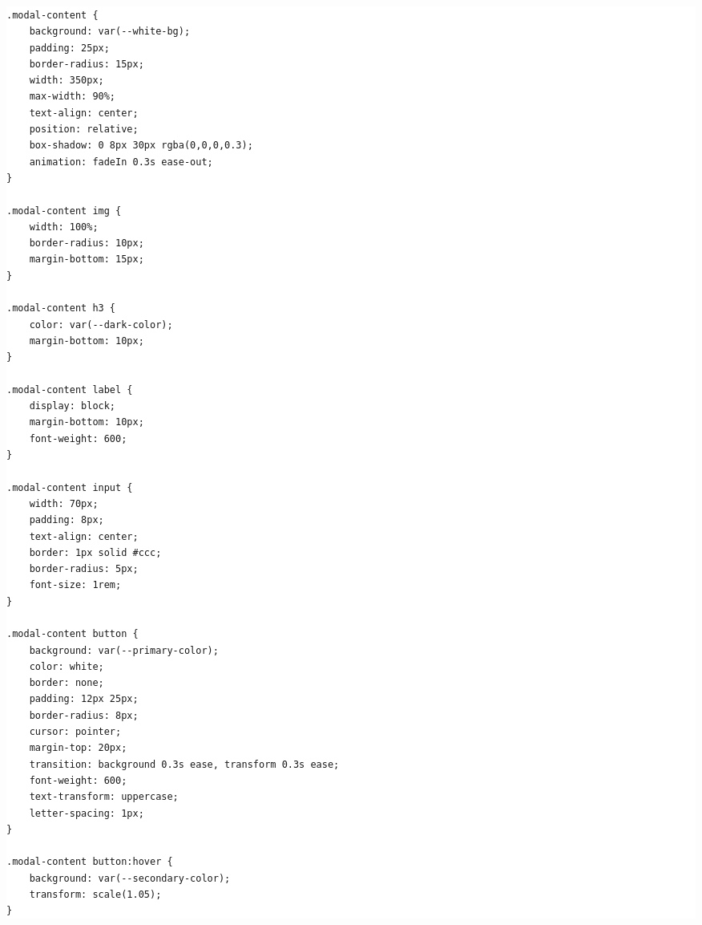     .modal-content {
        background: var(--white-bg);
        padding: 25px;
        border-radius: 15px;
        width: 350px;
        max-width: 90%;
        text-align: center;
        position: relative;
        box-shadow: 0 8px 30px rgba(0,0,0,0.3);
        animation: fadeIn 0.3s ease-out;
    }

    .modal-content img {
        width: 100%;
        border-radius: 10px;
        margin-bottom: 15px;
    }

    .modal-content h3 {
        color: var(--dark-color);
        margin-bottom: 10px;
    }

    .modal-content label {
        display: block;
        margin-bottom: 10px;
        font-weight: 600;
    }

    .modal-content input {
        width: 70px;
        padding: 8px;
        text-align: center;
        border: 1px solid #ccc;
        border-radius: 5px;
        font-size: 1rem;
    }

    .modal-content button {
        background: var(--primary-color);
        color: white;
        border: none;
        padding: 12px 25px;
        border-radius: 8px;
        cursor: pointer;
        margin-top: 20px;
        transition: background 0.3s ease, transform 0.3s ease;
        font-weight: 600;
        text-transform: uppercase;
        letter-spacing: 1px;
    }

    .modal-content button:hover {
        background: var(--secondary-color);
        transform: scale(1.05);
    }
